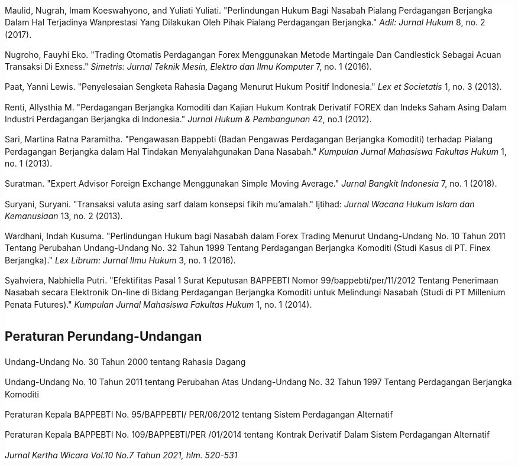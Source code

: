 <p><span class="font3">Maulid, Nugrah, Imam Koeswahyono, and Yuliati Yuliati. &quot;Perlindungan Hukum Bagi Nasabah Pialang Perdagangan Berjangka Dalam Hal Terjadinya Wanprestasi Yang Dilakukan Oleh Pihak Pialang Perdagangan Berjangka.&quot; </span><span class="font3" style="font-style:italic;">Adil: Jurnal Hukum</span><span class="font3"> 8, no. 2 (2017).</span></p>
<p><span class="font3">Nugroho, Fauyhi Eko. &quot;Trading Otomatis Perdagangan Forex Menggunakan Metode Martingale Dan Candlestick Sebagai Acuan Transaksi Di Exness.&quot; </span><span class="font3" style="font-style:italic;">Simetris: Jurnal Teknik Mesin, Elektro dan Ilmu Komputer</span><span class="font3"> 7, no. 1 (2016).</span></p>
<p><span class="font3">Paat, Yanni Lewis. &quot;Penyelesaian Sengketa Rahasia Dagang Menurut Hukum Positif Indonesia.&quot; </span><span class="font3" style="font-style:italic;">Lex et Societatis</span><span class="font3"> 1, no. 3 (2013).</span></p>
<p><span class="font3">Renti, Allysthia M. &quot;Perdagangan Berjangka Komoditi dan Kajian Hukum Kontrak Derivatif FOREX dan Indeks Saham Asing Dalam Industri Perdagangan Berjangka di Indonesia.&quot; </span><span class="font3" style="font-style:italic;">Jurnal Hukum &amp;&nbsp;Pembangunan</span><span class="font3"> 42, no.1 (2012).</span></p>
<p><span class="font3">Sari, Martina Ratna Paramitha. &quot;Pengawasan Bappebti (Badan Pengawas Perdagangan Berjangka Komoditi) terhadap Pialang Perdagangan Berjangka dalam Hal Tindakan Menyalahgunakan Dana Nasabah.&quot; </span><span class="font3" style="font-style:italic;">Kumpulan Jurnal Mahasiswa Fakultas Hukum</span><span class="font3"> 1, no. 1 (2013).</span></p>
<p><span class="font3">Suratman. &quot;Expert Advisor Foreign Exchange Menggunakan Simple Moving Average.&quot; </span><span class="font3" style="font-style:italic;">Jurnal Bangkit Indonesia</span><span class="font3"> 7, no. 1 (2018).</span></p>
<p><span class="font3">Suryani, Suryani. &quot;Transaksi valuta asing sarf dalam konsepsi fikih mu’amalah.&quot; Ijtihad: </span><span class="font3" style="font-style:italic;">Jurnal Wacana Hukum Islam dan Kemanusiaan</span><span class="font3"> 13, no. 2 (2013).</span></p>
<p><span class="font3">Wardhani, Indah Kusuma. &quot;Perlindungan Hukum bagi Nasabah dalam Forex Trading Menurut Undang-Undang No. 10 Tahun 2011 Tentang Perubahan Undang-Undang No. 32 Tahun 1999 Tentang Perdagangan Berjangka Komoditi (Studi Kasus di PT. Finex Berjangka).&quot; </span><span class="font3" style="font-style:italic;">Lex Librum: Jurnal Ilmu Hukum</span><span class="font3"> 3, no. 1 (2016).</span></p>
<p><span class="font3">Syahviera, Nabhiella Putri. &quot;Efektifitas Pasal 1 Surat Keputusan BAPPEBTI Nomor 99/bappebti/per/11/2012 Tentang Penerimaan Nasabah secara Elektronik On-line di Bidang Perdagangan Berjangka Komoditi untuk Melindungi Nasabah (Studi di PT Millenium Penata Futures).&quot; </span><span class="font3" style="font-style:italic;">Kumpulan Jurnal Mahasiswa Fakultas Hukum</span><span class="font3"> 1, no. 1 (2014).</span></p>
<h2><a name="bookmark22"></a><span class="font3" style="font-weight:bold;"><a name="bookmark23"></a>Peraturan Perundang-Undangan</span></h2>
<p><span class="font3">Undang-Undang No. 30 Tahun 2000 tentang Rahasia Dagang</span></p>
<p><span class="font3">Undang-Undang No. 10 Tahun 2011 tentang Perubahan Atas Undang-Undang No. 32 Tahun 1997 Tentang Perdagangan Berjangka Komoditi</span></p>
<p><span class="font3">Peraturan Kepala BAPPEBTI No. 95/BAPPEBTI/ PER/06/2012 tentang Sistem Perdagangan Alternatif</span></p>
<p><span class="font3">Peraturan Kepala BAPPEBTI No. 109/BAPPEBTI/PER /01/2014 tentang Kontrak Derivatif Dalam Sistem Perdagangan Alternatif</span></p>
<p><span class="font2" style="font-style:italic;">Jurnal Kertha Wicara Vol.10 No.7 Tahun 2021, hlm. 520-531</span></p>